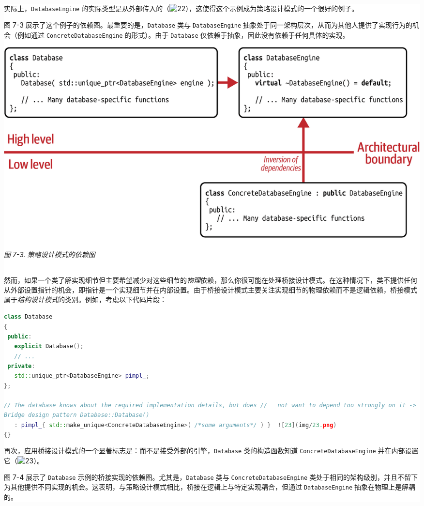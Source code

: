 实际上，`DatabaseEngine` 的实际类型是从外部传入的（![22](img/#code_g28_22)），这使得这个示例成为策略设计模式的一个很好的例子。

图 7-3 展示了这个例子的依赖图。最重要的是，`Database` 类与 `DatabaseEngine` 抽象处于同一架构层次，从而为其他人提供了实现行为的机会（例如通过 `ConcreteDatabaseEngine` 的形式）。由于 `Database` 仅依赖于抽象，因此没有依赖于任何具体的实现。

![策略设计模式的依赖图。](img/cpsd_0703.png)

###### 图 7-3\. 策略设计模式的依赖图

然而，如果一个类了解实现细节但主要希望减少对这些细节的*物理*依赖，那么你很可能在处理桥接设计模式。在这种情况下，类不提供任何从外部设置指针的机会，即指针是一个实现细节并在内部设置。由于桥接设计模式主要关注实现细节的物理依赖而不是逻辑依赖，桥接模式属于*结构设计模式*的类别。例如，考虑以下代码片段：

```cpp
class Database
{
 public:
   explicit Database();
   // ...
 private:
   std::unique_ptr<DatabaseEngine> pimpl_;
};

// The database knows about the required implementation details, but does //   not want to depend too strongly on it -> Bridge design pattern Database::Database()
   : pimpl_{ std::make_unique<ConcreteDatabaseEngine>( /*some arguments*/ ) }  ![23](img/23.png)
{}

```

再次，应用桥接设计模式的一个显著标志是：而不是接受外部的引擎，`Database` 类的构造函数知道 `ConcreteDatabaseEngine` 并在内部设置它（![23](img/#code_g28_23)）。

图 7-4 展示了 `Database` 示例的桥接实现的依赖图。尤其是，`Database` 类与 `ConcreteDatabaseEngine` 类处于相同的架构级别，并且不留下为其他提供不同实现的机会。这表明，与策略设计模式相比，桥接在逻辑上与特定实现耦合，但通过 `DatabaseEngine` 抽象在物理上是解耦的。

